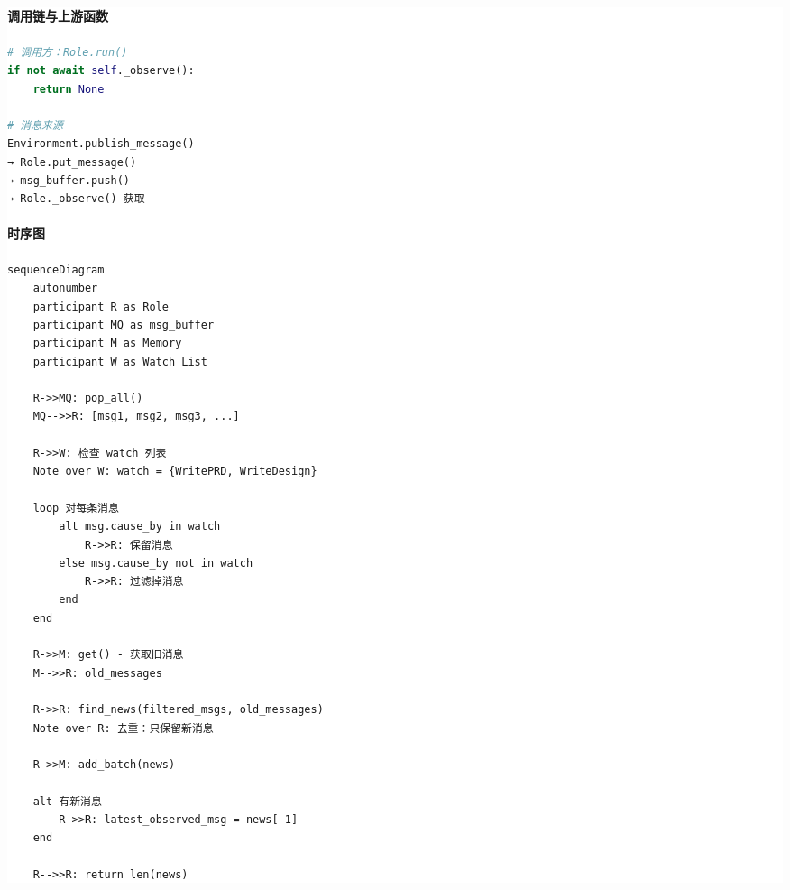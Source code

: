 #### 调用链与上游函数

```python
# 调用方：Role.run()
if not await self._observe():
    return None

# 消息来源
Environment.publish_message() 
→ Role.put_message() 
→ msg_buffer.push()
→ Role._observe() 获取
```

#### 时序图

```mermaid
sequenceDiagram
    autonumber
    participant R as Role
    participant MQ as msg_buffer
    participant M as Memory
    participant W as Watch List
    
    R->>MQ: pop_all()
    MQ-->>R: [msg1, msg2, msg3, ...]
    
    R->>W: 检查 watch 列表
    Note over W: watch = {WritePRD, WriteDesign}
    
    loop 对每条消息
        alt msg.cause_by in watch
            R->>R: 保留消息
        else msg.cause_by not in watch
            R->>R: 过滤掉消息
        end
    end
    
    R->>M: get() - 获取旧消息
    M-->>R: old_messages
    
    R->>R: find_news(filtered_msgs, old_messages)
    Note over R: 去重：只保留新消息
    
    R->>M: add_batch(news)
    
    alt 有新消息
        R->>R: latest_observed_msg = news[-1]
    end
    
    R-->>R: return len(news)
```
